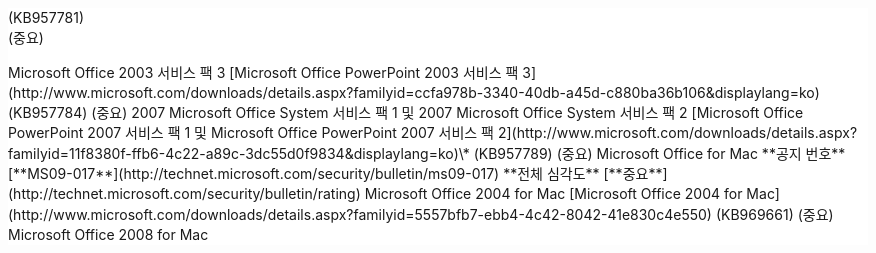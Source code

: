(KB957781)  
(중요)
</td>
</tr>
<tr>
<td style="border:1px solid black;">
Microsoft Office 2003 서비스 팩 3
</td>
<td style="border:1px solid black;">
[Microsoft Office PowerPoint 2003 서비스 팩 3](http://www.microsoft.com/downloads/details.aspx?familyid=ccfa978b-3340-40db-a45d-c880ba36b106&displaylang=ko)  
(KB957784)  
(중요)
</td>
</tr>
<tr class="alternateRow">
<td style="border:1px solid black;">
2007 Microsoft Office System 서비스 팩 1 및 2007 Microsoft Office System 서비스 팩 2
</td>
<td style="border:1px solid black;">
[Microsoft Office PowerPoint 2007 서비스 팩 1 및 Microsoft Office PowerPoint 2007 서비스 팩 2](http://www.microsoft.com/downloads/details.aspx?familyid=11f8380f-ffb6-4c22-a89c-3dc55d0f9834&displaylang=ko)\*  
(KB957789)  
(중요)
</td>
</tr>
<tr>
<th colspan="2">
Microsoft Office for Mac
</th>
</tr>
<tr>
<td style="border:1px solid black;">
**공지 번호**
</td>
<td style="border:1px solid black;">
[**MS09-017**](http://technet.microsoft.com/security/bulletin/ms09-017)
</td>
</tr>
<tr class="alternateRow">
<td style="border:1px solid black;">
**전체 심각도**
</td>
<td style="border:1px solid black;">
[**중요**](http://technet.microsoft.com/security/bulletin/rating)
</td>
</tr>
<tr>
<td style="border:1px solid black;">
Microsoft Office 2004 for Mac
</td>
<td style="border:1px solid black;">
[Microsoft Office 2004 for Mac](http://www.microsoft.com/downloads/details.aspx?familyid=5557bfb7-ebb4-4c42-8042-41e830c4e550)  
(KB969661)  
(중요)
</td>
</tr>
<tr class="alternateRow">
<td style="border:1px solid black;">
Microsoft Office 2008 for Mac
</td>
<td style="border:1px solid black;">